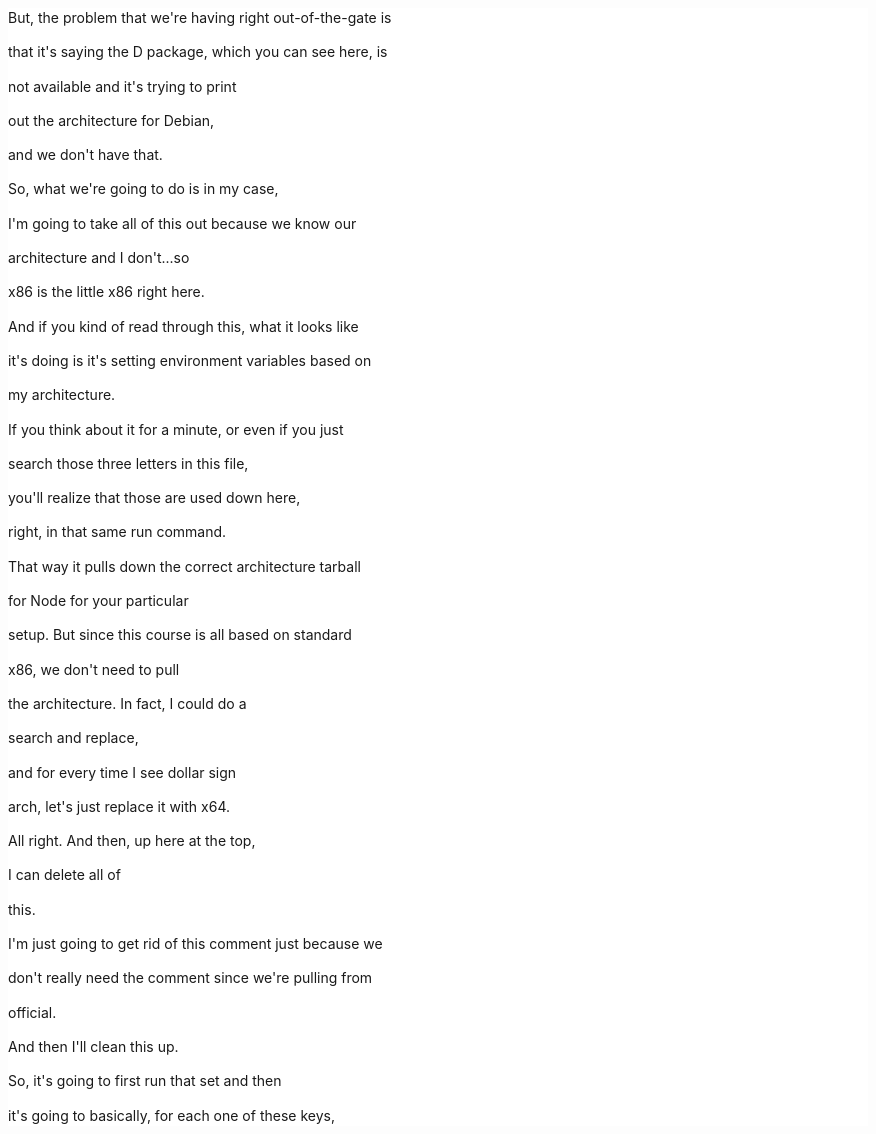 But, the problem that we're having right out-of-the-gate is

that it's saying the D package, which you can see here, is

not available and it's trying to print

out the architecture for Debian,

and we don't have that.

So, what we're going to do is in my case,

I'm going to take all of this out because we know our

architecture and I don't...so

x86 is the little x86 right here.

And if you kind of read through this, what it looks like

it's doing is it's setting environment variables based on

my architecture.

If you think about it for a minute, or even if you just

search those three letters in this file,

you'll realize that those are used down here,

right, in that same run command.

That way it pulls down the correct architecture tarball

for Node for your particular

setup. But since this course is all based on standard

x86, we don't need to pull

the architecture. In fact, I could do a

search and replace,

and for every time I see dollar sign

arch, let's just replace it with x64.

All right. And then, up here at the top,

I can delete all of

this.

I'm just going to get rid of this comment just because we

don't really need the comment since we're pulling from

official.

And then I'll clean this up.

So, it's going to first run that set and then

it's going to basically, for each one of these keys,
